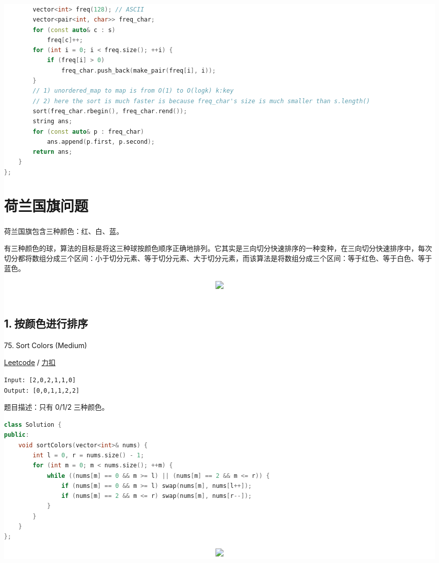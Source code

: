 ```c++
        vector<int> freq(128); // ASCII
        vector<pair<int, char>> freq_char;
        for (const auto& c : s)
            freq[c]++;
        for (int i = 0; i < freq.size(); ++i) {
            if (freq[i] > 0)
                freq_char.push_back(make_pair(freq[i], i));
        }
        // 1) unordered_map to map is from O(1) to O(logk) k:key
        // 2) here the sort is much faster is because freq_char's size is much smaller than s.length()
        sort(freq_char.rbegin(), freq_char.rend());
        string ans;
        for (const auto& p : freq_char)
            ans.append(p.first, p.second);     
        return ans;
    }
};
```

# 荷兰国旗问题

荷兰国旗包含三种颜色：红、白、蓝。

有三种颜色的球，算法的目标是将这三种球按颜色顺序正确地排列。它其实是三向切分快速排序的一种变种，在三向切分快速排序中，每次切分都将数组分成三个区间：小于切分元素、等于切分元素、大于切分元素，而该算法是将数组分成三个区间：等于红色、等于白色、等于蓝色。

<div align="center"> <img src="https://cs-notes-1256109796.cos.ap-guangzhou.myqcloud.com/7a3215ec-6fb7-4935-8b0d-cb408208f7cb.png"/> </div><br>


## 1. 按颜色进行排序

75\. Sort Colors (Medium)

[Leetcode](https://leetcode.com/problems/sort-colors/description/) / [力扣](https://leetcode-cn.com/problems/sort-colors/description/)

```html
Input: [2,0,2,1,1,0]
Output: [0,0,1,1,2,2]
```

题目描述：只有 0/1/2 三种颜色。

```c++
class Solution {
public:
    void sortColors(vector<int>& nums) {
        int l = 0, r = nums.size() - 1;
        for (int m = 0; m < nums.size(); ++m) {
            while ((nums[m] == 0 && m >= l) || (nums[m] == 2 && m <= r)) {
                if (nums[m] == 0 && m >= l) swap(nums[m], nums[l++]);
                if (nums[m] == 2 && m <= r) swap(nums[m], nums[r--]);
            }
        }
    }
};
```






<div align="center"><img width="320px" src="https://cs-notes-1256109796.cos.ap-guangzhou.myqcloud.com/githubio/公众号二维码-2.png"></img></div>

